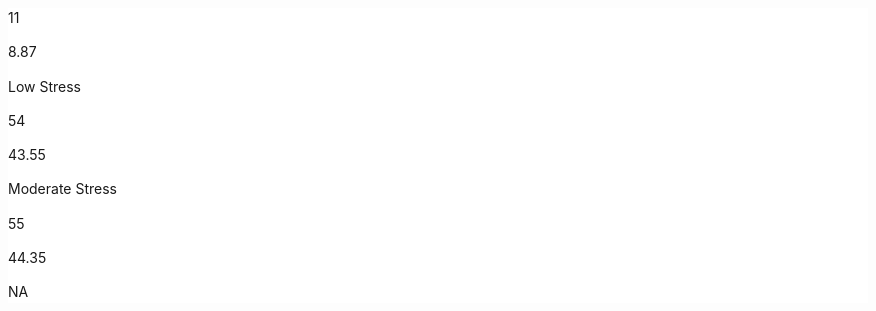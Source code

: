 </td>

<td style="text-align:right;">

11

</td>

<td style="text-align:right;">

8.87

</td>

</tr>

<tr>

<td style="text-align:left;">

Low Stress

</td>

<td style="text-align:right;">

54

</td>

<td style="text-align:right;">

43.55

</td>

</tr>

<tr>

<td style="text-align:left;">

Moderate Stress

</td>

<td style="text-align:right;">

55

</td>

<td style="text-align:right;">

44.35

</td>

</tr>

<tr>

<td style="text-align:left;">

NA
